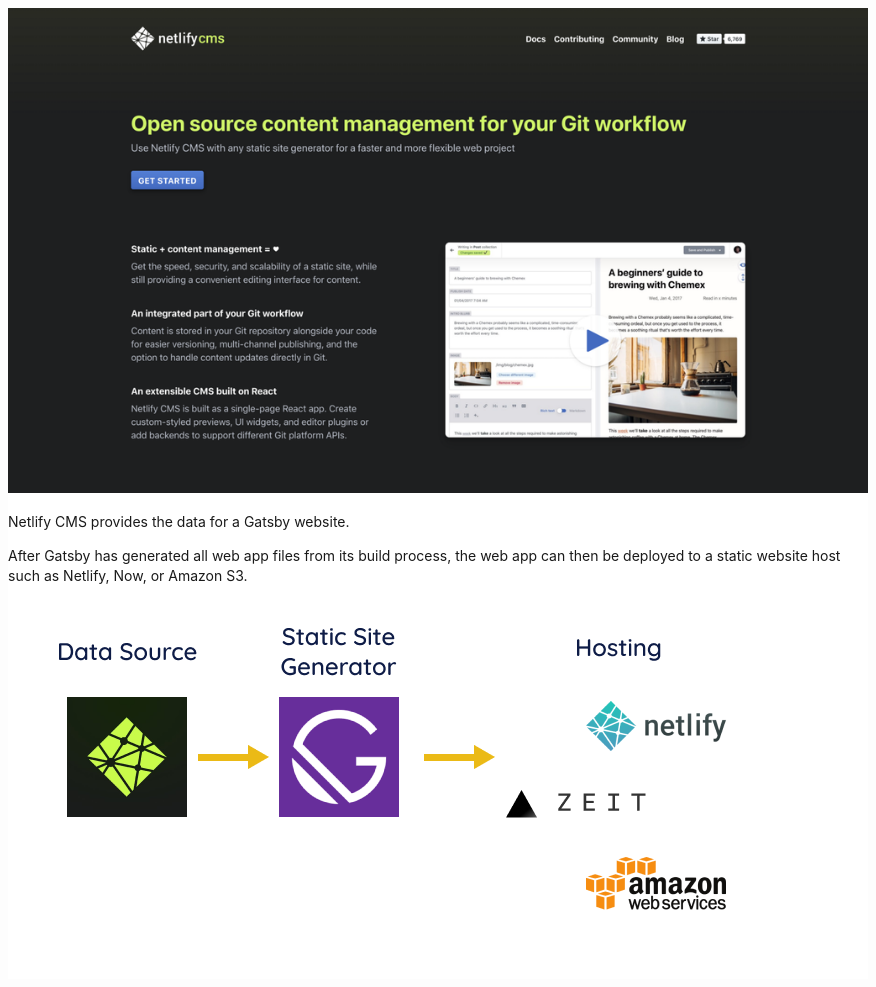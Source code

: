 ![Netlify CMS's home page](./images/image-2.png)

<span class="caption">Netlify CMS provides the data for a Gatsby website.</span>

After Gatsby has generated all web app files from its build process, the web app can then be deployed to a static website host such as <Link to="https://www.netlify.com/">Netlify</Link>, <Link to="https://zeit.co/now">Now</Link>, or <Link to="https://aws.amazon.com/s3/">Amazon S3</Link>.

![Diagram showing the flow frome data source (Netlify CMS) to the static site generator (Gatsby) to a hostring platform](./images/image-3.png)
